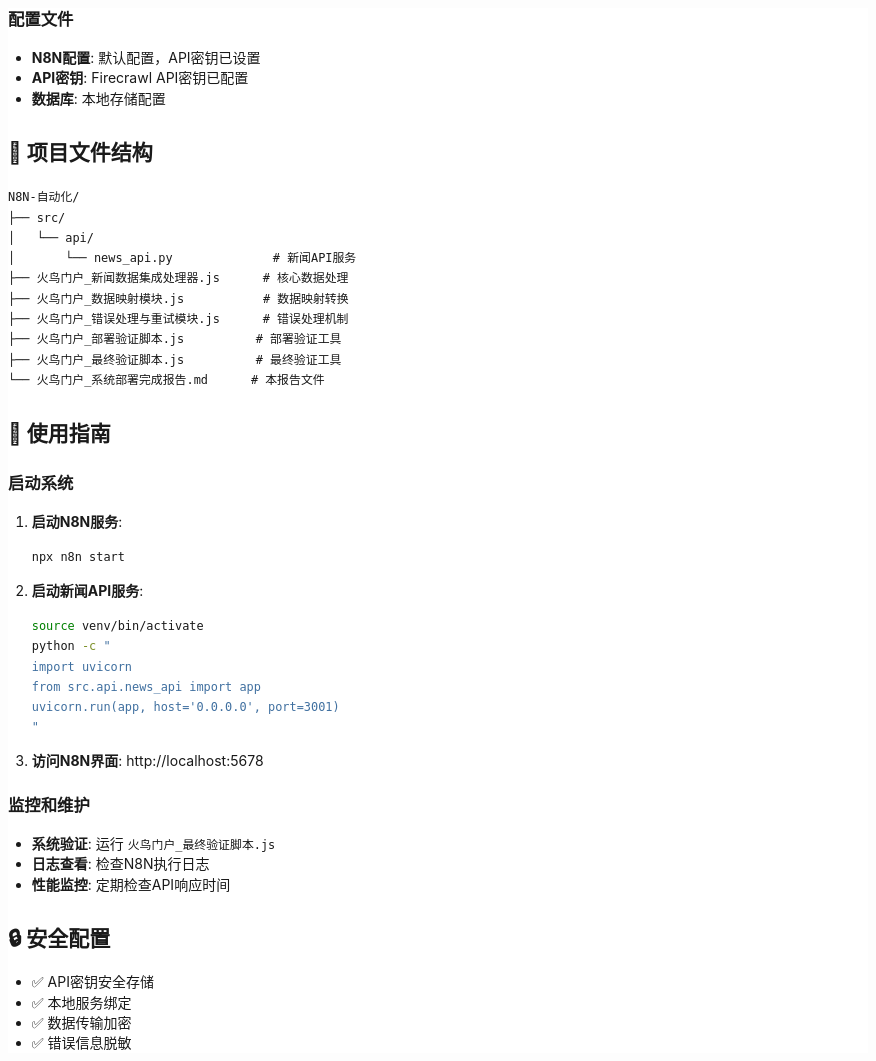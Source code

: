 ### 配置文件
- **N8N配置**: 默认配置，API密钥已设置
- **API密钥**: Firecrawl API密钥已配置
- **数据库**: 本地存储配置

## 📁 项目文件结构

```
N8N-自动化/
├── src/
│   └── api/
│       └── news_api.py              # 新闻API服务
├── 火鸟门户_新闻数据集成处理器.js      # 核心数据处理
├── 火鸟门户_数据映射模块.js           # 数据映射转换
├── 火鸟门户_错误处理与重试模块.js      # 错误处理机制
├── 火鸟门户_部署验证脚本.js          # 部署验证工具
├── 火鸟门户_最终验证脚本.js          # 最终验证工具
└── 火鸟门户_系统部署完成报告.md      # 本报告文件
```

## 🎯 使用指南

### 启动系统

1. **启动N8N服务**:
   ```bash
   npx n8n start
   ```

2. **启动新闻API服务**:
   ```bash
   source venv/bin/activate
   python -c "
   import uvicorn
   from src.api.news_api import app
   uvicorn.run(app, host='0.0.0.0', port=3001)
   "
   ```

3. **访问N8N界面**: http://localhost:5678

### 监控和维护

- **系统验证**: 运行 `火鸟门户_最终验证脚本.js`
- **日志查看**: 检查N8N执行日志
- **性能监控**: 定期检查API响应时间

## 🔒 安全配置

- ✅ API密钥安全存储
- ✅ 本地服务绑定
- ✅ 数据传输加密
- ✅ 错误信息脱敏
